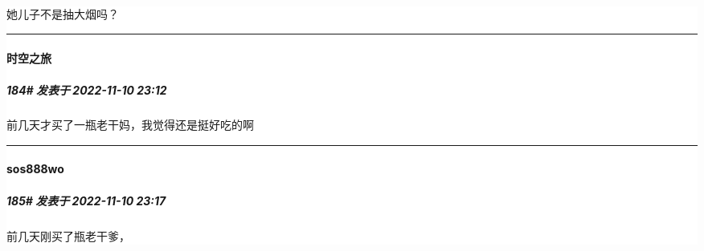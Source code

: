 她儿子不是抽大烟吗？



*****

####  时空之旅  
##### 184#       发表于 2022-11-10 23:12

前几天才买了一瓶老干妈，我觉得还是挺好吃的啊

*****

####  sos888wo  
##### 185#       发表于 2022-11-10 23:17

前几天刚买了瓶老干爹，

